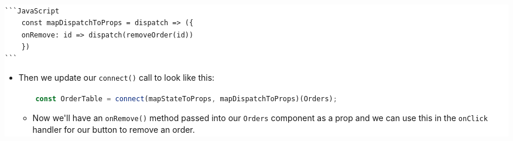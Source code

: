     ```JavaScript
        const mapDispatchToProps = dispatch => ({
        onRemove: id => dispatch(removeOrder(id))
        })
    ```

* Then we update our `connect()` call to look like this:

    ```JavaScript
        const OrderTable = connect(mapStateToProps, mapDispatchToProps)(Orders);
    ```

  * Now we'll have an `onRemove()` method passed into our `Orders` component as a prop and we can use this in the `onClick` handler for our button to remove an order.